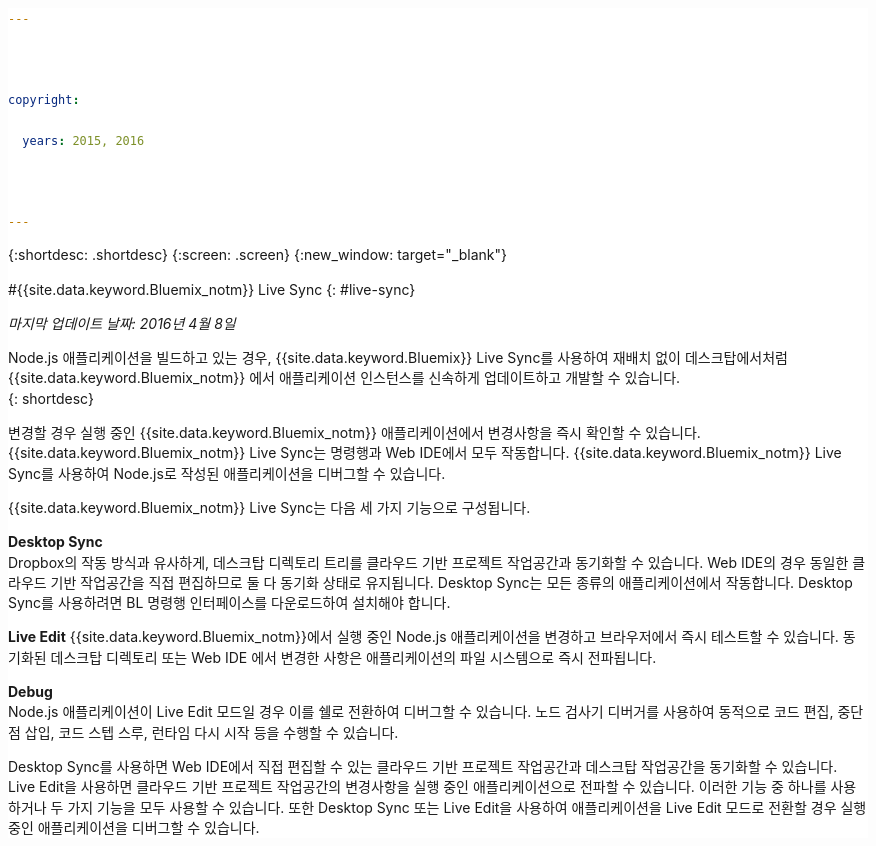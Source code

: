 ```yaml
---



copyright:

  years: 2015, 2016



---
```

{:shortdesc: .shortdesc}
{:screen: .screen}
{:new_window: target="_blank"}

#{{site.data.keyword.Bluemix_notm}} Live Sync {: #live-sync}

*마지막 업데이트 날짜: 2016년 4월 8일*  

Node.js 애플리케이션을 빌드하고 있는 경우, {{site.data.keyword.Bluemix}} Live Sync를 사용하여 재배치 없이 데스크탑에서처럼
{{site.data.keyword.Bluemix_notm}} 에서 애플리케이션 인스턴스를 신속하게 업데이트하고 개발할 수 있습니다.   
{: shortdesc}

변경할 경우 실행 중인
{{site.data.keyword.Bluemix_notm}} 애플리케이션에서 변경사항을
즉시 확인할 수 있습니다. {{site.data.keyword.Bluemix_notm}} Live Sync는 명령행과 Web IDE에서
모두 작동합니다. {{site.data.keyword.Bluemix_notm}} Live Sync를 사용하여
Node.js로 작성된 애플리케이션을 디버그할 수 있습니다.  

{{site.data.keyword.Bluemix_notm}} Live Sync는 다음 세 가지 기능으로 구성됩니다.

**Desktop Sync**  
    Dropbox의 작동 방식과 유사하게, 데스크탑 디렉토리 트리를 클라우드 기반 프로젝트 작업공간과
동기화할 수 있습니다. Web IDE의 경우 동일한 클라우드 기반 작업공간을 직접 편집하므로
둘 다 동기화 상태로 유지됩니다. Desktop Sync는
모든 종류의 애플리케이션에서 작동합니다. Desktop Sync를 사용하려면 BL 명령행 인터페이스를
다운로드하여 설치해야 합니다.  

**Live Edit**
    {{site.data.keyword.Bluemix_notm}}에서 실행 중인 Node.js 애플리케이션을 변경하고
브라우저에서 즉시 테스트할 수 있습니다. 동기화된 데스크탑 디렉토리 또는 Web IDE 에서 변경한 사항은
애플리케이션의 파일 시스템으로 즉시 전파됩니다.  

**Debug**  
    Node.js 애플리케이션이 Live Edit 모드일 경우 이를 쉘로 전환하여
디버그할 수 있습니다. 노드 검사기 디버거를 사용하여 동적으로 코드 편집,
중단점 삽입, 코드 스텝 스루, 런타임 다시 시작 등을 수행할 수 있습니다.  

Desktop Sync를 사용하면 Web IDE에서 직접 편집할 수 있는 클라우드 기반 프로젝트 작업공간과 데스크탑 작업공간을
동기화할 수 있습니다. Live Edit을 사용하면 클라우드 기반 프로젝트 작업공간의
변경사항을 실행 중인 애플리케이션으로 전파할 수 있습니다. 이러한 기능 중 하나를
사용하거나 두 가지 기능을 모두 사용할 수 있습니다. 또한 Desktop Sync 또는
Live Edit을 사용하여 애플리케이션을 Live Edit 모드로 전환할 경우
실행 중인 애플리케이션을 디버그할 수 있습니다.
